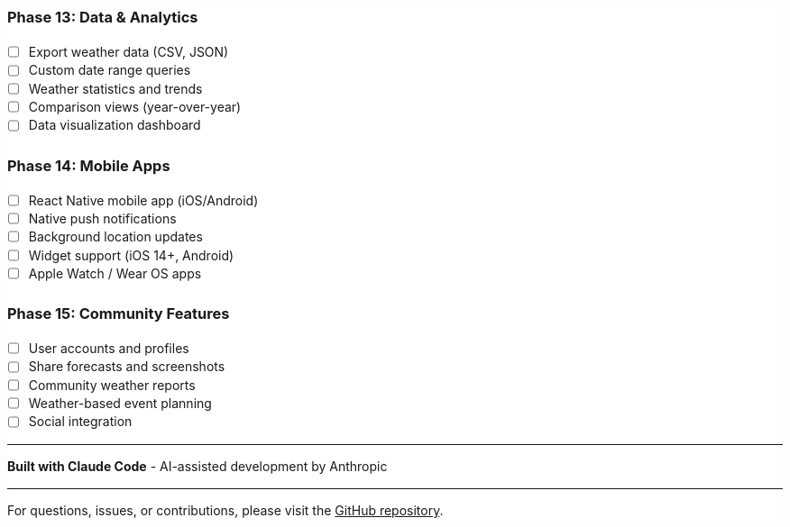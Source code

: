 ### Phase 13: Data & Analytics
- [ ] Export weather data (CSV, JSON)
- [ ] Custom date range queries
- [ ] Weather statistics and trends
- [ ] Comparison views (year-over-year)
- [ ] Data visualization dashboard

### Phase 14: Mobile Apps
- [ ] React Native mobile app (iOS/Android)
- [ ] Native push notifications
- [ ] Background location updates
- [ ] Widget support (iOS 14+, Android)
- [ ] Apple Watch / Wear OS apps

### Phase 15: Community Features
- [ ] User accounts and profiles
- [ ] Share forecasts and screenshots
- [ ] Community weather reports
- [ ] Weather-based event planning
- [ ] Social integration

---

**Built with Claude Code** - AI-assisted development by Anthropic

---

For questions, issues, or contributions, please visit the [GitHub repository](https://github.com/yourusername/weather-app).
